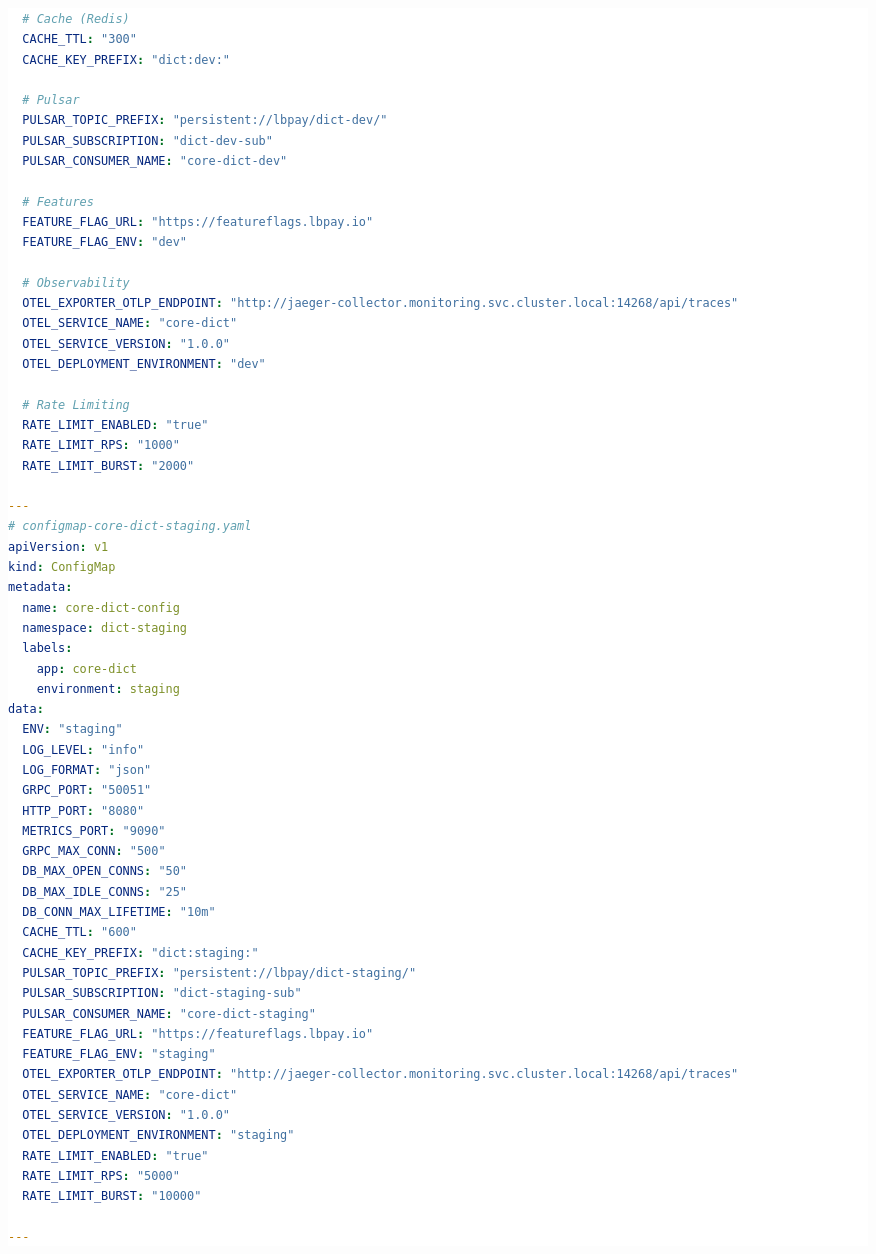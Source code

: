 ```yaml
  # Cache (Redis)
  CACHE_TTL: "300"
  CACHE_KEY_PREFIX: "dict:dev:"

  # Pulsar
  PULSAR_TOPIC_PREFIX: "persistent://lbpay/dict-dev/"
  PULSAR_SUBSCRIPTION: "dict-dev-sub"
  PULSAR_CONSUMER_NAME: "core-dict-dev"

  # Features
  FEATURE_FLAG_URL: "https://featureflags.lbpay.io"
  FEATURE_FLAG_ENV: "dev"

  # Observability
  OTEL_EXPORTER_OTLP_ENDPOINT: "http://jaeger-collector.monitoring.svc.cluster.local:14268/api/traces"
  OTEL_SERVICE_NAME: "core-dict"
  OTEL_SERVICE_VERSION: "1.0.0"
  OTEL_DEPLOYMENT_ENVIRONMENT: "dev"

  # Rate Limiting
  RATE_LIMIT_ENABLED: "true"
  RATE_LIMIT_RPS: "1000"
  RATE_LIMIT_BURST: "2000"

---
# configmap-core-dict-staging.yaml
apiVersion: v1
kind: ConfigMap
metadata:
  name: core-dict-config
  namespace: dict-staging
  labels:
    app: core-dict
    environment: staging
data:
  ENV: "staging"
  LOG_LEVEL: "info"
  LOG_FORMAT: "json"
  GRPC_PORT: "50051"
  HTTP_PORT: "8080"
  METRICS_PORT: "9090"
  GRPC_MAX_CONN: "500"
  DB_MAX_OPEN_CONNS: "50"
  DB_MAX_IDLE_CONNS: "25"
  DB_CONN_MAX_LIFETIME: "10m"
  CACHE_TTL: "600"
  CACHE_KEY_PREFIX: "dict:staging:"
  PULSAR_TOPIC_PREFIX: "persistent://lbpay/dict-staging/"
  PULSAR_SUBSCRIPTION: "dict-staging-sub"
  PULSAR_CONSUMER_NAME: "core-dict-staging"
  FEATURE_FLAG_URL: "https://featureflags.lbpay.io"
  FEATURE_FLAG_ENV: "staging"
  OTEL_EXPORTER_OTLP_ENDPOINT: "http://jaeger-collector.monitoring.svc.cluster.local:14268/api/traces"
  OTEL_SERVICE_NAME: "core-dict"
  OTEL_SERVICE_VERSION: "1.0.0"
  OTEL_DEPLOYMENT_ENVIRONMENT: "staging"
  RATE_LIMIT_ENABLED: "true"
  RATE_LIMIT_RPS: "5000"
  RATE_LIMIT_BURST: "10000"

---
```